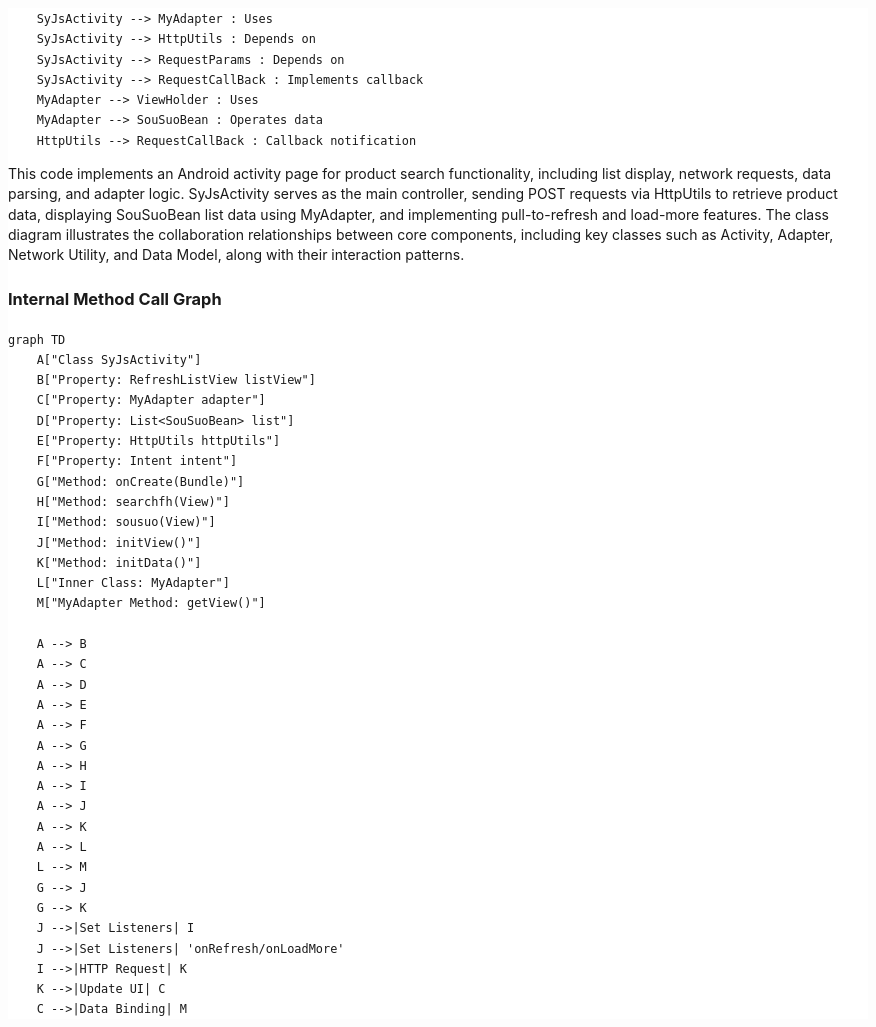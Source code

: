 ```mermaid
    SyJsActivity --> MyAdapter : Uses
    SyJsActivity --> HttpUtils : Depends on
    SyJsActivity --> RequestParams : Depends on
    SyJsActivity --> RequestCallBack : Implements callback
    MyAdapter --> ViewHolder : Uses
    MyAdapter --> SouSuoBean : Operates data
    HttpUtils --> RequestCallBack : Callback notification
```

This code implements an Android activity page for product search functionality, including list display, network requests, data parsing, and adapter logic. SyJsActivity serves as the main controller, sending POST requests via HttpUtils to retrieve product data, displaying SouSuoBean list data using MyAdapter, and implementing pull-to-refresh and load-more features. The class diagram illustrates the collaboration relationships between core components, including key classes such as Activity, Adapter, Network Utility, and Data Model, along with their interaction patterns.


### Internal Method Call Graph

```mermaid
graph TD
    A["Class SyJsActivity"]
    B["Property: RefreshListView listView"]
    C["Property: MyAdapter adapter"]
    D["Property: List<SouSuoBean> list"]
    E["Property: HttpUtils httpUtils"]
    F["Property: Intent intent"]
    G["Method: onCreate(Bundle)"]
    H["Method: searchfh(View)"]
    I["Method: sousuo(View)"]
    J["Method: initView()"]
    K["Method: initData()"]
    L["Inner Class: MyAdapter"]
    M["MyAdapter Method: getView()"]

    A --> B
    A --> C
    A --> D
    A --> E
    A --> F
    A --> G
    A --> H
    A --> I
    A --> J
    A --> K
    A --> L
    L --> M
    G --> J
    G --> K
    J -->|Set Listeners| I
    J -->|Set Listeners| 'onRefresh/onLoadMore'
    I -->|HTTP Request| K
    K -->|Update UI| C
    C -->|Data Binding| M
```
